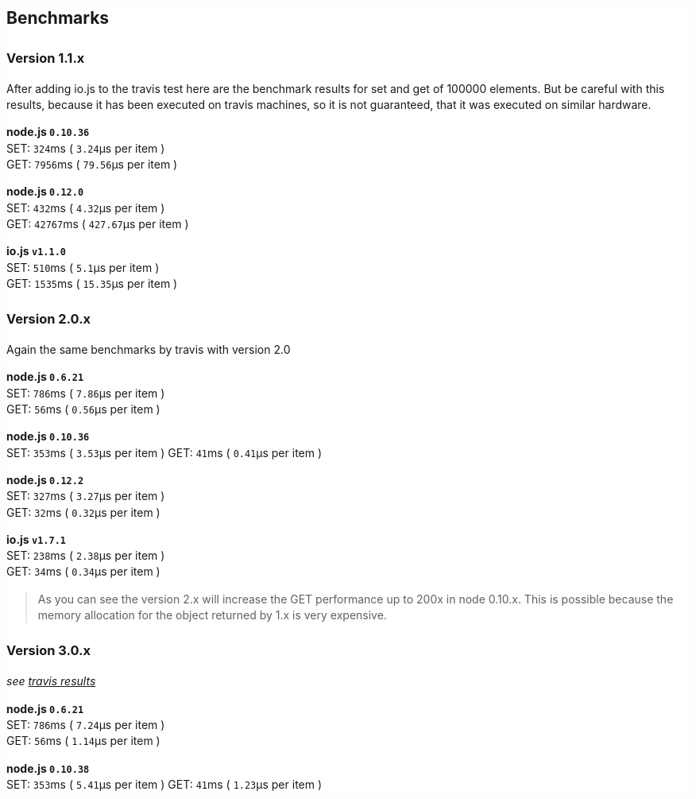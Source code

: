 ## Benchmarks

### Version 1.1.x

After adding io.js to the travis test here are the benchmark results for set and get of 100000 elements.
But be careful with this results, because it has been executed on travis machines, so it is not guaranteed, that it was executed on similar hardware.

**node.js `0.10.36`**  
SET: `324`ms ( `3.24`µs per item )  
GET: `7956`ms ( `79.56`µs per item )   

**node.js `0.12.0`**  
SET: `432`ms ( `4.32`µs per item )  
GET: `42767`ms ( `427.67`µs per item )   

**io.js `v1.1.0`**  
SET: `510`ms ( `5.1`µs per item )  
GET: `1535`ms ( `15.35`µs per item )   

### Version 2.0.x

Again the same benchmarks by travis with version 2.0

**node.js `0.6.21`**  
SET: `786`ms ( `7.86`µs per item )  
GET: `56`ms ( `0.56`µs per item )   

**node.js `0.10.36`**  
SET: `353`ms ( `3.53`µs per item )
GET: `41`ms ( `0.41`µs per item )   

**node.js `0.12.2`**  
SET: `327`ms ( `3.27`µs per item )  
GET: `32`ms ( `0.32`µs per item )   

**io.js `v1.7.1`**  
SET: `238`ms ( `2.38`µs per item )  
GET: `34`ms ( `0.34`µs per item )  

> As you can see the version 2.x will increase the GET performance up to 200x in node 0.10.x.
This is possible because the memory allocation for the object returned by 1.x is very expensive.

### Version 3.0.x

*see [travis results](https://travis-ci.org/eljefedelrodeodeljefe/nnash/builds/64560503)*

**node.js `0.6.21`**  
SET: `786`ms ( `7.24`µs per item )  
GET: `56`ms ( `1.14`µs per item )   

**node.js `0.10.38`**  
SET: `353`ms ( `5.41`µs per item )
GET: `41`ms ( `1.23`µs per item )   
